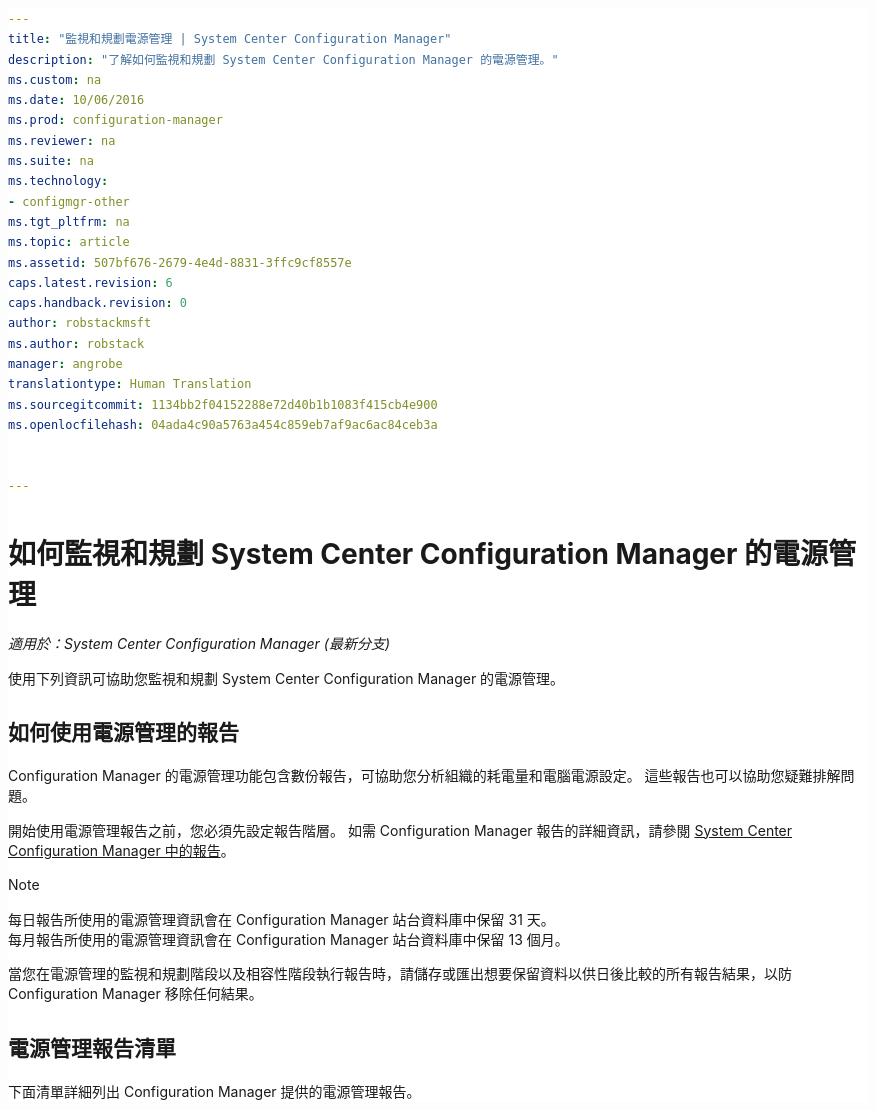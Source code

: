 ```yaml
---
title: "監視和規劃電源管理 | System Center Configuration Manager"
description: "了解如何監視和規劃 System Center Configuration Manager 的電源管理。"
ms.custom: na
ms.date: 10/06/2016
ms.prod: configuration-manager
ms.reviewer: na
ms.suite: na
ms.technology:
- configmgr-other
ms.tgt_pltfrm: na
ms.topic: article
ms.assetid: 507bf676-2679-4e4d-8831-3ffc9cf8557e
caps.latest.revision: 6
caps.handback.revision: 0
author: robstackmsft
ms.author: robstack
manager: angrobe
translationtype: Human Translation
ms.sourcegitcommit: 1134bb2f04152288e72d40b1b1083f415cb4e900
ms.openlocfilehash: 04ada4c90a5763a454c859eb7af9ac6ac84ceb3a


---
```

# <a name="how-to-monitor-and-plan-for-power-management-in-system-center-configuration-manager"></a>如何監視和規劃 System Center Configuration Manager 的電源管理

*適用於：System Center Configuration Manager (最新分支)*

使用下列資訊可協助您監視和規劃 System Center Configuration Manager 的電源管理。  

##  <a name="a-namebkmkhowtousereportsa-how-to-use-reports-for-power-management"></a><a name="BKMK_How_to_use_reports"></a> 如何使用電源管理的報告  
 Configuration Manager 的電源管理功能包含數份報告，可協助您分析組織的耗電量和電腦電源設定。 這些報告也可以協助您疑難排解問題。  

 開始使用電源管理報告之前，您必須先設定報告階層。 如需 Configuration Manager 報告的詳細資訊，請參閱 [System Center Configuration Manager 中的報告](../../../../core/servers/manage/reporting.md)。  

> [!NOTE]  
>  每日報告所使用的電源管理資訊會在 Configuration Manager 站台資料庫中保留 31 天。  
>           每月報告所使用的電源管理資訊會在 Configuration Manager 站台資料庫中保留 13 個月。  
>   
>  當您在電源管理的監視和規劃階段以及相容性階段執行報告時，請儲存或匯出想要保留資料以供日後比較的所有報告結果，以防 Configuration Manager 移除任何結果。  

## <a name="list-of-power-management-reports"></a>電源管理報告清單  
 下面清單詳細列出 Configuration Manager 提供的電源管理報告。  
